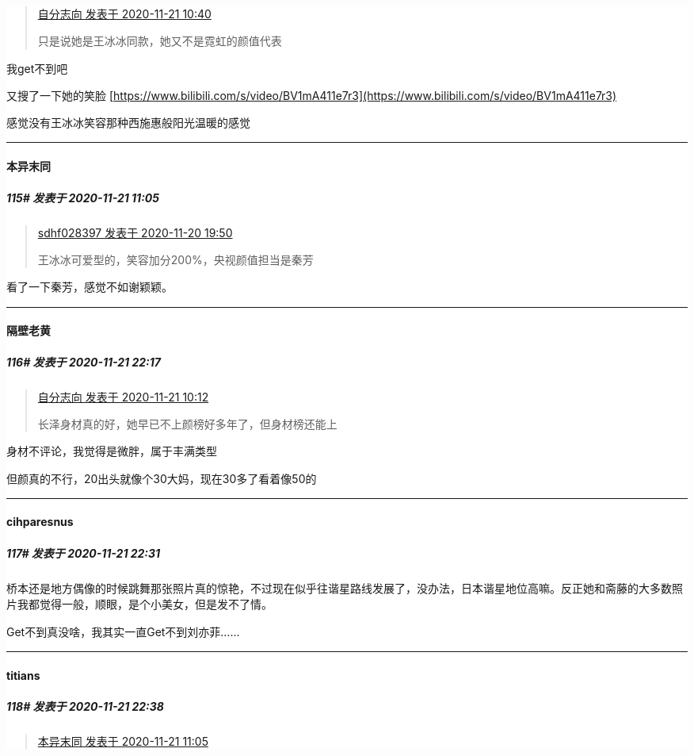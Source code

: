 
<blockquote><a href="httphttps://bbs.saraba1st.com/2b/forum.php?mod=redirect&amp;goto=findpost&amp;pid=49467793&amp;ptid=1973332" target="_blank">自分志向 发表于 2020-11-21 10:40</a>

只是说她是王冰冰同款，她又不是霓虹的颜值代表</blockquote>
我get不到吧

又搜了一下她的笑脸
[https://www.bilibili.com/s/video/BV1mA411e7r3](https://www.bilibili.com/s/video/BV1mA411e7r3)

感觉没有王冰冰笑容那种西施惠般阳光温暖的感觉


-----

####  本异末同  
##### 115#       发表于 2020-11-21 11:05


<blockquote><a href="httphttps://bbs.saraba1st.com/2b/forum.php?mod=redirect&amp;goto=findpost&amp;pid=49462829&amp;ptid=1973332" target="_blank">sdhf028397 发表于 2020-11-20 19:50</a>

王冰冰可爱型的，笑容加分200%，央视颜值担当是秦芳</blockquote>
看了一下秦芳，感觉不如谢颖颖。


-----

####  隔壁老黄  
##### 116#       发表于 2020-11-21 22:17


<blockquote><a href="httphttps://bbs.saraba1st.com/2b/forum.php?mod=redirect&amp;goto=findpost&amp;pid=49467606&amp;ptid=1973332" target="_blank">自分志向 发表于 2020-11-21 10:12</a>

长泽身材真的好，她早已不上颜榜好多年了，但身材榜还能上</blockquote>
身材不评论，我觉得是微胖，属于丰满类型


但颜真的不行，20出头就像个30大妈，现在30多了看着像50的


-----

####  cihparesnus  
##### 117#       发表于 2020-11-21 22:31


桥本还是地方偶像的时候跳舞那张照片真的惊艳，不过现在似乎往谐星路线发展了，没办法，日本谐星地位高嘛。反正她和斋藤的大多数照片我都觉得一般，顺眼，是个小美女，但是发不了情。


Get不到真没啥，我其实一直Get不到刘亦菲……


-----

####  titians  
##### 118#       发表于 2020-11-21 22:38


<blockquote><a href="httphttps://bbs.saraba1st.com/2b/forum.php?mod=redirect&amp;goto=findpost&amp;pid=49467980&amp;ptid=1973332" target="_blank">本异末同 发表于 2020-11-21 11:05</a>
